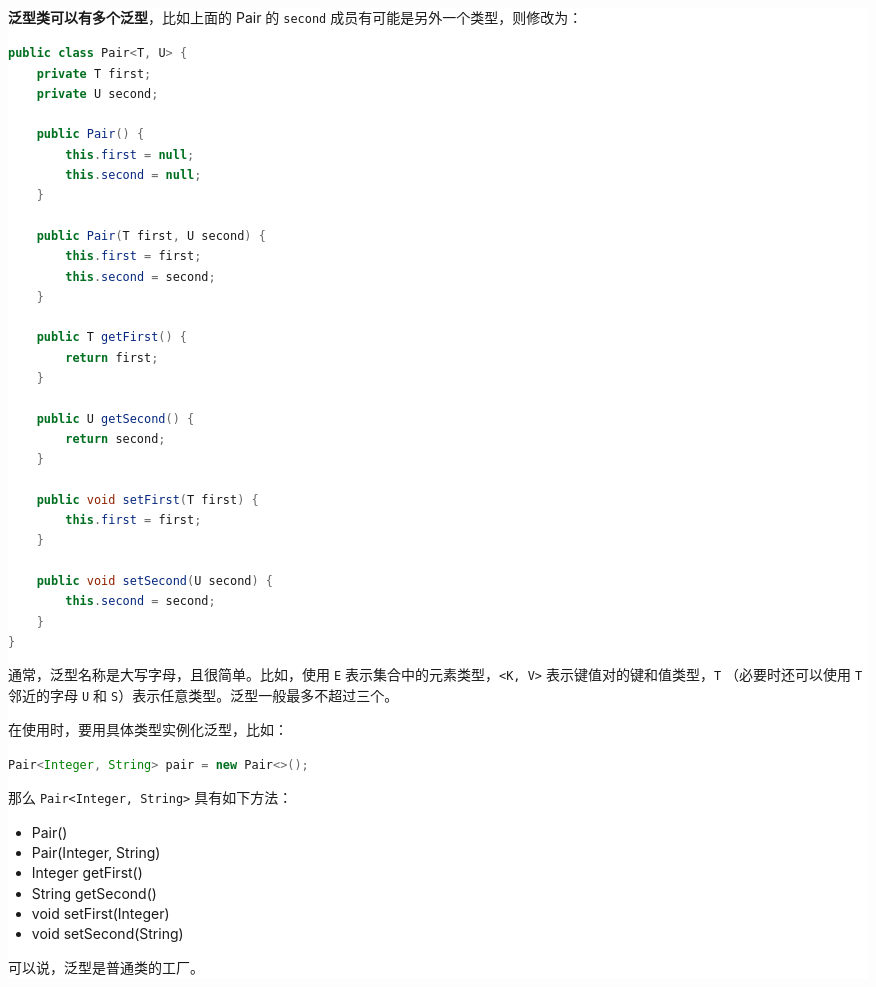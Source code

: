 
**泛型类可以有多个泛型**，比如上面的 Pair 的 `second` 成员有可能是另外一个类型，则修改为：

```java
public class Pair<T, U> {
    private T first;
    private U second;

    public Pair() {
        this.first = null;
        this.second = null;
    }

    public Pair(T first, U second) {
        this.first = first;
        this.second = second;
    }

    public T getFirst() {
        return first;
    }

    public U getSecond() {
        return second;
    }

    public void setFirst(T first) {
        this.first = first;
    }

    public void setSecond(U second) {
        this.second = second;
    }
}
```

通常，泛型名称是大写字母，且很简单。比如，使用 `E` 表示集合中的元素类型，`<K, V>` 表示键值对的键和值类型，`T` （必要时还可以使用 `T` 邻近的字母 `U` 和 `S`）表示任意类型。泛型一般最多不超过三个。

在使用时，要用具体类型实例化泛型，比如：

```java
Pair<Integer, String> pair = new Pair<>();
```

那么 `Pair<Integer, String>` 具有如下方法：

* Pair()
* Pair(Integer, String)
* Integer getFirst()
* String getSecond()
* void setFirst(Integer)
* void setSecond(String)

可以说，泛型是普通类的工厂。
